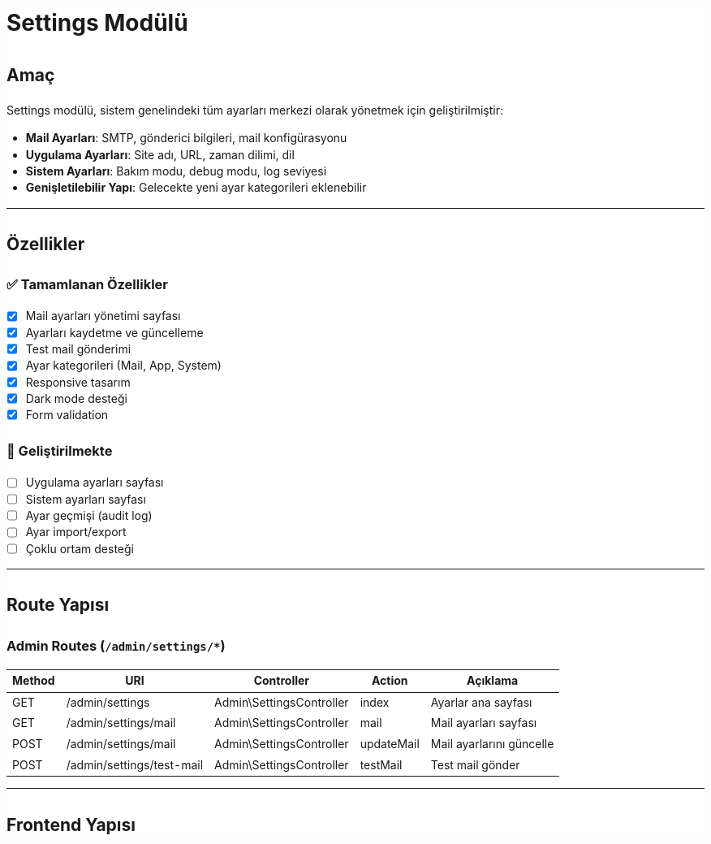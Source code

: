 # Settings Modülü

## Amaç

Settings modülü, sistem genelindeki tüm ayarları merkezi olarak yönetmek için geliştirilmiştir:
- **Mail Ayarları**: SMTP, gönderici bilgileri, mail konfigürasyonu
- **Uygulama Ayarları**: Site adı, URL, zaman dilimi, dil
- **Sistem Ayarları**: Bakım modu, debug modu, log seviyesi
- **Genişletilebilir Yapı**: Gelecekte yeni ayar kategorileri eklenebilir

---

## Özellikler

### ✅ Tamamlanan Özellikler
- [x] Mail ayarları yönetimi sayfası
- [x] Ayarları kaydetme ve güncelleme
- [x] Test mail gönderimi
- [x] Ayar kategorileri (Mail, App, System)
- [x] Responsive tasarım
- [x] Dark mode desteği
- [x] Form validation

### 🔄 Geliştirilmekte
- [ ] Uygulama ayarları sayfası
- [ ] Sistem ayarları sayfası
- [ ] Ayar geçmişi (audit log)
- [ ] Ayar import/export
- [ ] Çoklu ortam desteği

---

## Route Yapısı

### Admin Routes (`/admin/settings/*`)
| Method | URI                    | Controller                    | Action   | Açıklama                 |
|--------|------------------------|-------------------------------|----------|--------------------------|
| GET    | /admin/settings        | Admin\SettingsController      | index    | Ayarlar ana sayfası      |
| GET    | /admin/settings/mail   | Admin\SettingsController      | mail     | Mail ayarları sayfası    |
| POST   | /admin/settings/mail   | Admin\SettingsController      | updateMail| Mail ayarlarını güncelle |
| POST   | /admin/settings/test-mail| Admin\SettingsController   | testMail | Test mail gönder         |

---

## Frontend Yapısı
